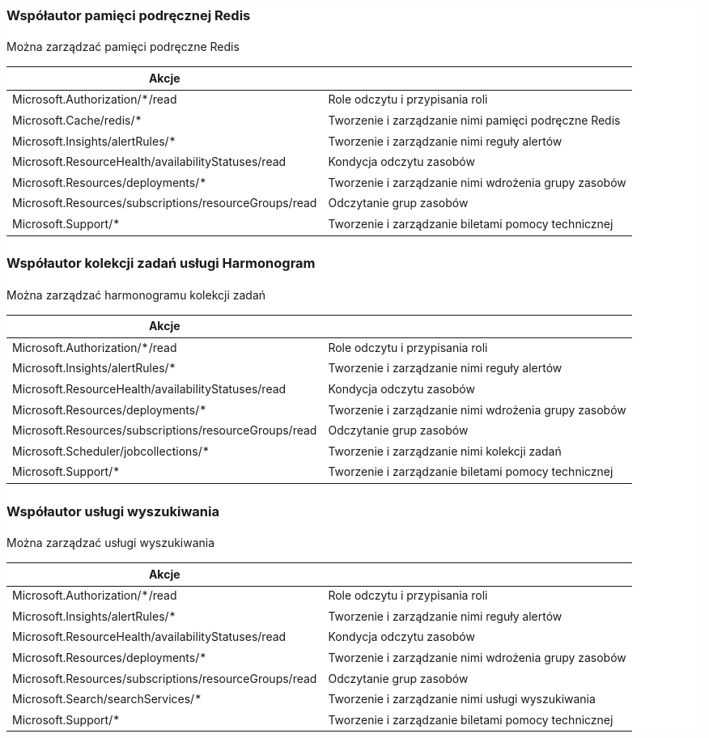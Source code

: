 ### <a name="redis-cache-contributor"></a>Współautor pamięci podręcznej Redis
Można zarządzać pamięci podręczne Redis

| **Akcje** |  |
| --- | --- |
| Microsoft.Authorization/*/read |Role odczytu i przypisania roli |
| Microsoft.Cache/redis/* |Tworzenie i zarządzanie nimi pamięci podręczne Redis |
| Microsoft.Insights/alertRules/* |Tworzenie i zarządzanie nimi reguły alertów |
| Microsoft.ResourceHealth/availabilityStatuses/read |Kondycja odczytu zasobów |
| Microsoft.Resources/deployments/* |Tworzenie i zarządzanie nimi wdrożenia grupy zasobów |
| Microsoft.Resources/subscriptions/resourceGroups/read |Odczytanie grup zasobów |
| Microsoft.Support/* |Tworzenie i zarządzanie biletami pomocy technicznej |

### <a name="scheduler-job-collections-contributor"></a>Współautor kolekcji zadań usługi Harmonogram
Można zarządzać harmonogramu kolekcji zadań

| **Akcje** |  |
| --- | --- |
| Microsoft.Authorization/*/read |Role odczytu i przypisania roli |
| Microsoft.Insights/alertRules/* |Tworzenie i zarządzanie nimi reguły alertów |
| Microsoft.ResourceHealth/availabilityStatuses/read |Kondycja odczytu zasobów |
| Microsoft.Resources/deployments/* |Tworzenie i zarządzanie nimi wdrożenia grupy zasobów |
| Microsoft.Resources/subscriptions/resourceGroups/read |Odczytanie grup zasobów |
| Microsoft.Scheduler/jobcollections/* |Tworzenie i zarządzanie nimi kolekcji zadań |
| Microsoft.Support/* |Tworzenie i zarządzanie biletami pomocy technicznej |

### <a name="search-service-contributor"></a>Współautor usługi wyszukiwania
Można zarządzać usługi wyszukiwania

| **Akcje** |  |
| --- | --- |
| Microsoft.Authorization/*/read |Role odczytu i przypisania roli |
| Microsoft.Insights/alertRules/* |Tworzenie i zarządzanie nimi reguły alertów |
| Microsoft.ResourceHealth/availabilityStatuses/read |Kondycja odczytu zasobów |
| Microsoft.Resources/deployments/* |Tworzenie i zarządzanie nimi wdrożenia grupy zasobów |
| Microsoft.Resources/subscriptions/resourceGroups/read |Odczytanie grup zasobów |
| Microsoft.Search/searchServices/* |Tworzenie i zarządzanie nimi usługi wyszukiwania |
| Microsoft.Support/* |Tworzenie i zarządzanie biletami pomocy technicznej |
